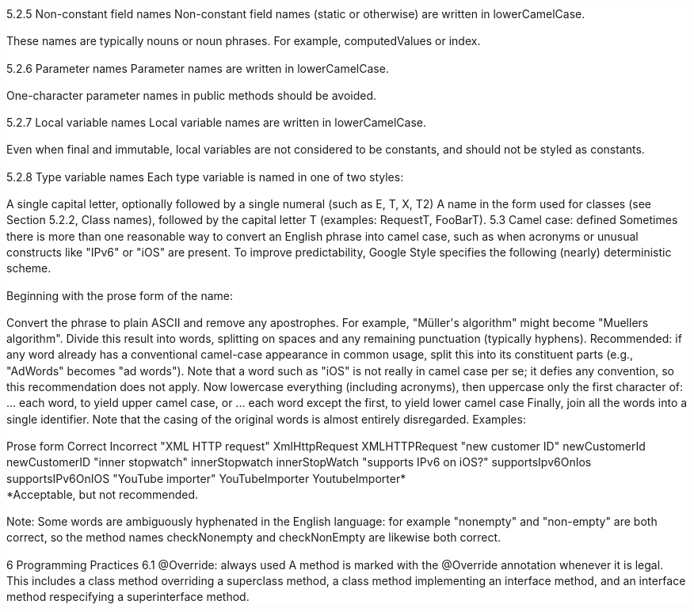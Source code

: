 5.2.5 Non-constant field names
Non-constant field names (static or otherwise) are written in lowerCamelCase.

These names are typically nouns or noun phrases. For example, computedValues or index.

5.2.6 Parameter names
Parameter names are written in lowerCamelCase.

One-character parameter names in public methods should be avoided.

5.2.7 Local variable names
Local variable names are written in lowerCamelCase.

Even when final and immutable, local variables are not considered to be constants, and should not be styled as constants.

5.2.8 Type variable names
Each type variable is named in one of two styles:

A single capital letter, optionally followed by a single numeral (such as E, T, X, T2)
A name in the form used for classes (see Section 5.2.2, Class names), followed by the capital letter T (examples: RequestT, FooBarT).
5.3 Camel case: defined
Sometimes there is more than one reasonable way to convert an English phrase into camel case, such as when acronyms or unusual constructs like "IPv6" or "iOS" are present. To improve predictability, Google Style specifies the following (nearly) deterministic scheme.

Beginning with the prose form of the name:

Convert the phrase to plain ASCII and remove any apostrophes. For example, "Müller's algorithm" might become "Muellers algorithm".
Divide this result into words, splitting on spaces and any remaining punctuation (typically hyphens).
Recommended: if any word already has a conventional camel-case appearance in common usage, split this into its constituent parts (e.g., "AdWords" becomes "ad words"). Note that a word such as "iOS" is not really in camel case per se; it defies any convention, so this recommendation does not apply.
Now lowercase everything (including acronyms), then uppercase only the first character of:
... each word, to yield upper camel case, or
... each word except the first, to yield lower camel case
Finally, join all the words into a single identifier.
Note that the casing of the original words is almost entirely disregarded. Examples:

Prose form	Correct	Incorrect
"XML HTTP request"	XmlHttpRequest	XMLHTTPRequest
"new customer ID"	newCustomerId	newCustomerID
"inner stopwatch"	innerStopwatch	innerStopWatch
"supports IPv6 on iOS?"	supportsIpv6OnIos	supportsIPv6OnIOS
"YouTube importer"	YouTubeImporter
YoutubeImporter*	
*Acceptable, but not recommended.

Note: Some words are ambiguously hyphenated in the English language: for example "nonempty" and "non-empty" are both correct, so the method names checkNonempty and checkNonEmpty are likewise both correct.

6 Programming Practices
6.1 @Override: always used
A method is marked with the @Override annotation whenever it is legal. This includes a class method overriding a superclass method, a class method implementing an interface method, and an interface method respecifying a superinterface method.
